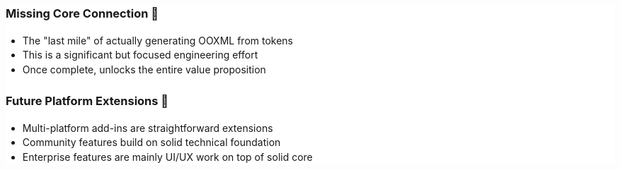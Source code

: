 ### Missing Core Connection 🚧
- The "last mile" of actually generating OOXML from tokens
- This is a significant but focused engineering effort
- Once complete, unlocks the entire value proposition

### Future Platform Extensions 🚀
- Multi-platform add-ins are straightforward extensions
- Community features build on solid technical foundation
- Enterprise features are mainly UI/UX work on top of solid core